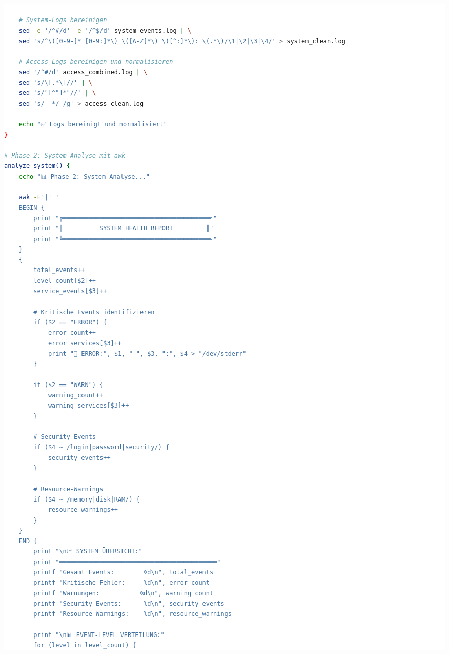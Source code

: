 ```bash
    
    # System-Logs bereinigen
    sed -e '/^#/d' -e '/^$/d' system_events.log | \
    sed 's/^\([0-9-]* [0-9:]*\) \([A-Z]*\) \([^:]*\): \(.*\)/\1|\2|\3|\4/' > system_clean.log
    
    # Access-Logs bereinigen und normalisieren
    sed '/^#/d' access_combined.log | \
    sed 's/\[.*\]//' | \
    sed 's/"[^"]*"//' | \
    sed 's/  */ /g' > access_clean.log
    
    echo "✅ Logs bereinigt und normalisiert"
}

# Phase 2: System-Analyse mit awk
analyze_system() {
    echo "📊 Phase 2: System-Analyse..."
    
    awk -F'|' '
    BEGIN {
        print "╔════════════════════════════════════════╗"
        print "║          SYSTEM HEALTH REPORT         ║"
        print "╚════════════════════════════════════════╝"
    }
    {
        total_events++
        level_count[$2]++
        service_events[$3]++
        
        # Kritische Events identifizieren
        if ($2 == "ERROR") {
            error_count++
            error_services[$3]++
            print "🚨 ERROR:", $1, "-", $3, ":", $4 > "/dev/stderr"
        }
        
        if ($2 == "WARN") {
            warning_count++
            warning_services[$3]++
        }
        
        # Security-Events
        if ($4 ~ /login|password|security/) {
            security_events++
        }
        
        # Resource-Warnings
        if ($4 ~ /memory|disk|RAM/) {
            resource_warnings++
        }
    }
    END {
        print "\n📈 SYSTEM ÜBERSICHT:"
        print "═══════════════════════════════════════════"
        printf "Gesamt Events:        %d\n", total_events
        printf "Kritische Fehler:     %d\n", error_count
        printf "Warnungen:           %d\n", warning_count
        printf "Security Events:      %d\n", security_events  
        printf "Resource Warnings:    %d\n", resource_warnings
        
        print "\n📊 EVENT-LEVEL VERTEILUNG:"
        for (level in level_count) {
```